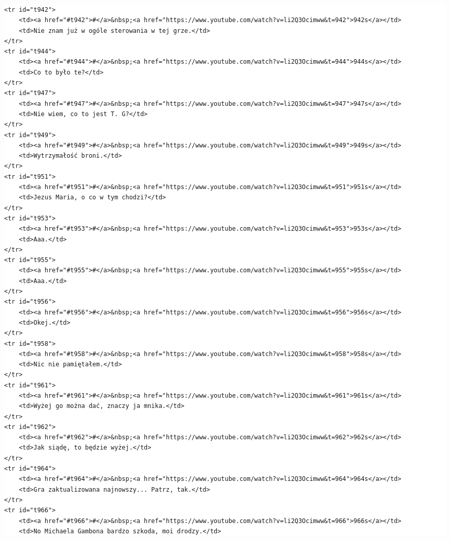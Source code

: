     <tr id="t942">
        <td><a href="#t942">#</a>&nbsp;<a href="https://www.youtube.com/watch?v=li2Q3Ocimww&t=942">942s</a></td>
        <td>Nie znam już w ogóle sterowania w tej grze.</td>
    </tr>
    <tr id="t944">
        <td><a href="#t944">#</a>&nbsp;<a href="https://www.youtube.com/watch?v=li2Q3Ocimww&t=944">944s</a></td>
        <td>Co to było te?</td>
    </tr>
    <tr id="t947">
        <td><a href="#t947">#</a>&nbsp;<a href="https://www.youtube.com/watch?v=li2Q3Ocimww&t=947">947s</a></td>
        <td>Nie wiem, co to jest T. G?</td>
    </tr>
    <tr id="t949">
        <td><a href="#t949">#</a>&nbsp;<a href="https://www.youtube.com/watch?v=li2Q3Ocimww&t=949">949s</a></td>
        <td>Wytrzymałość broni.</td>
    </tr>
    <tr id="t951">
        <td><a href="#t951">#</a>&nbsp;<a href="https://www.youtube.com/watch?v=li2Q3Ocimww&t=951">951s</a></td>
        <td>Jezus Maria, o co w tym chodzi?</td>
    </tr>
    <tr id="t953">
        <td><a href="#t953">#</a>&nbsp;<a href="https://www.youtube.com/watch?v=li2Q3Ocimww&t=953">953s</a></td>
        <td>Aaa.</td>
    </tr>
    <tr id="t955">
        <td><a href="#t955">#</a>&nbsp;<a href="https://www.youtube.com/watch?v=li2Q3Ocimww&t=955">955s</a></td>
        <td>Aaa.</td>
    </tr>
    <tr id="t956">
        <td><a href="#t956">#</a>&nbsp;<a href="https://www.youtube.com/watch?v=li2Q3Ocimww&t=956">956s</a></td>
        <td>Okej.</td>
    </tr>
    <tr id="t958">
        <td><a href="#t958">#</a>&nbsp;<a href="https://www.youtube.com/watch?v=li2Q3Ocimww&t=958">958s</a></td>
        <td>Nic nie pamiętałem.</td>
    </tr>
    <tr id="t961">
        <td><a href="#t961">#</a>&nbsp;<a href="https://www.youtube.com/watch?v=li2Q3Ocimww&t=961">961s</a></td>
        <td>Wyżej go można dać, znaczy ja mnika.</td>
    </tr>
    <tr id="t962">
        <td><a href="#t962">#</a>&nbsp;<a href="https://www.youtube.com/watch?v=li2Q3Ocimww&t=962">962s</a></td>
        <td>Jak siądę, to będzie wyżej.</td>
    </tr>
    <tr id="t964">
        <td><a href="#t964">#</a>&nbsp;<a href="https://www.youtube.com/watch?v=li2Q3Ocimww&t=964">964s</a></td>
        <td>Gra zaktualizowana najnowszy... Patrz, tak.</td>
    </tr>
    <tr id="t966">
        <td><a href="#t966">#</a>&nbsp;<a href="https://www.youtube.com/watch?v=li2Q3Ocimww&t=966">966s</a></td>
        <td>No Michaela Gambona bardzo szkoda, moi drodzy.</td>